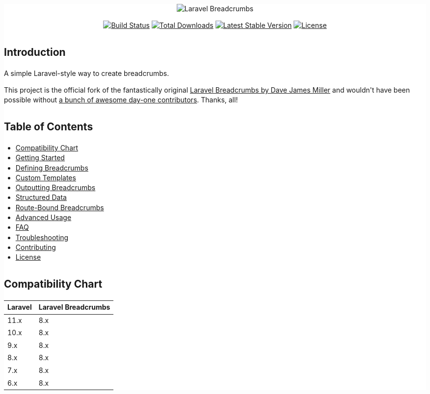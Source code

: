 <p align="center"><img src="logo.svg" alt="Laravel Breadcrumbs"></p>

<p align="center">
    <a href="https://github.com/diglactic/laravel-breadcrumbs/actions?query=workflow%3Atests"><img alt="Build Status" src="https://img.shields.io/github/actions/workflow/status/diglactic/laravel-breadcrumbs/tests.yml?branch=main"></a>
    <a href="https://packagist.org/packages/diglactic/laravel-breadcrumbs"><img src="https://img.shields.io/packagist/dt/diglactic/laravel-breadcrumbs" alt="Total Downloads"></a>
    <a href="https://packagist.org/packages/diglactic/laravel-breadcrumbs"><img src="https://img.shields.io/packagist/v/diglactic/laravel-breadcrumbs" alt="Latest Stable Version"></a>
    <a href="https://packagist.org/packages/diglactic/laravel-breadcrumbs"><img src="https://img.shields.io/packagist/l/diglactic/laravel-breadcrumbs" alt="License"></a>
</p>

## Introduction

A simple Laravel-style way to create breadcrumbs.

This project is the official fork of the fantastically
original [Laravel Breadcrumbs by Dave James Miller](https://github.com/davejamesmiller/laravel-breadcrumbs) and wouldn't
have been possible
without [a bunch of awesome day-one contributors](https://github.com/davejamesmiller/laravel-breadcrumbs/graphs/contributors).
Thanks, all!


Table of Contents
-----------------

- [Compatibility Chart](#compatibility-chart)
- [Getting Started](#getting-started)
- [Defining Breadcrumbs](#defining-breadcrumbs)
- [Custom Templates](#custom-templates)
- [Outputting Breadcrumbs](#outputting-breadcrumbs)
- [Structured Data](#structured-data)
- [Route-Bound Breadcrumbs](#route-bound-breadcrumbs)
- [Advanced Usage](#advanced-usage)
- [FAQ](#faq)
- [Troubleshooting](#troubleshooting)
- [Contributing](#contributing)
- [License](#license)

Compatibility Chart
-------------------

| Laravel | Laravel Breadcrumbs |
|---------|---------------------|
| 11.x    | 8.x                 |
| 10.x    | 8.x                 |
| 9.x     | 8.x                 |
| 8.x     | 8.x                 |
| 7.x     | 8.x                 |
| 6.x     | 8.x                 |
